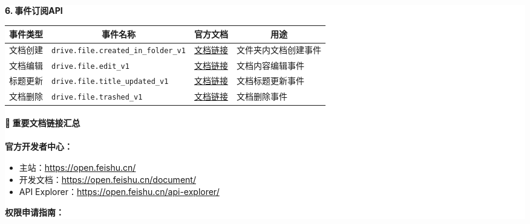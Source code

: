 **6. 事件订阅API**

| 事件类型 | 事件名称 | 官方文档 | 用途 |
|---------|----------|----------|------|
| 文档创建 | `drive.file.created_in_folder_v1` | [文档链接](https://open.feishu.cn/document/server-docs/docs/drive-v1/event/file-created) | 文件夹内文档创建事件 |
| 文档编辑 | `drive.file.edit_v1` | [文档链接](https://open.feishu.cn/document/server-docs/docs/drive-v1/event/file-edited) | 文档内容编辑事件 |
| 标题更新 | `drive.file.title_updated_v1` | [文档链接](https://open.feishu.cn/document/server-docs/docs/drive-v1/event/file-title-updated) | 文档标题更新事件 |
| 文档删除 | `drive.file.trashed_v1` | [文档链接](https://open.feishu.cn/document/server-docs/docs/drive-v1/event/file-trashed) | 文档删除事件 |

#### 🔗 重要文档链接汇总

**官方开发者中心：**
- 主站：https://open.feishu.cn/
- 开发文档：https://open.feishu.cn/document/
- API Explorer：https://open.feishu.cn/api-explorer/

**权限申请指南：**
